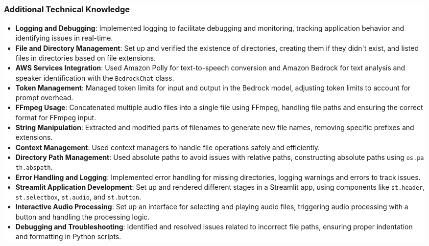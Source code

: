 ### Additional Technical Knowledge
- **Logging and Debugging**: Implemented logging to facilitate debugging and monitoring, tracking application behavior and identifying issues in real-time.
- **File and Directory Management**: Set up and verified the existence of directories, creating them if they didn't exist, and listed files in directories based on file extensions.
- **AWS Services Integration**: Used Amazon Polly for text-to-speech conversion and Amazon Bedrock for text analysis and speaker identification with the `BedrockChat` class.
- **Token Management**: Managed token limits for input and output in the Bedrock model, adjusting token limits to account for prompt overhead.
- **FFmpeg Usage**: Concatenated multiple audio files into a single file using FFmpeg, handling file paths and ensuring the correct format for FFmpeg input.
- **String Manipulation**: Extracted and modified parts of filenames to generate new file names, removing specific prefixes and extensions.
- **Context Management**: Used context managers to handle file operations safely and efficiently.
- **Directory Path Management**: Used absolute paths to avoid issues with relative paths, constructing absolute paths using `os.path.abspath`.
- **Error Handling and Logging**: Implemented error handling for missing directories, logging warnings and errors to track issues.
- **Streamlit Application Development**: Set up and rendered different stages in a Streamlit app, using components like `st.header`, `st.selectbox`, `st.audio`, and `st.button`.
- **Interactive Audio Processing**: Set up an interface for selecting and playing audio files, triggering audio processing with a button and handling the processing logic.
- **Debugging and Troubleshooting**: Identified and resolved issues related to incorrect file paths, ensuring proper indentation and formatting in Python scripts.

